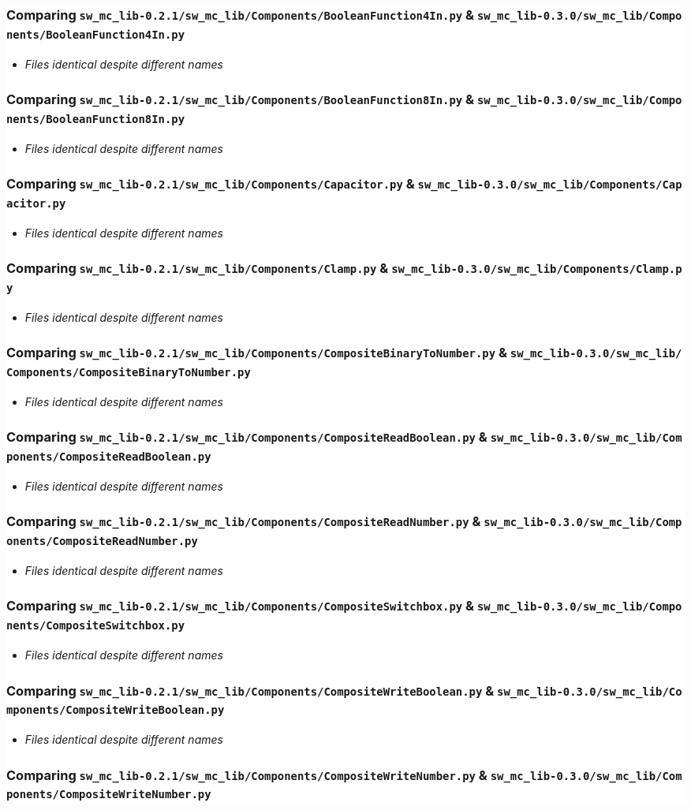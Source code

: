 ### Comparing `sw_mc_lib-0.2.1/sw_mc_lib/Components/BooleanFunction4In.py` & `sw_mc_lib-0.3.0/sw_mc_lib/Components/BooleanFunction4In.py`

 * *Files identical despite different names*

### Comparing `sw_mc_lib-0.2.1/sw_mc_lib/Components/BooleanFunction8In.py` & `sw_mc_lib-0.3.0/sw_mc_lib/Components/BooleanFunction8In.py`

 * *Files identical despite different names*

### Comparing `sw_mc_lib-0.2.1/sw_mc_lib/Components/Capacitor.py` & `sw_mc_lib-0.3.0/sw_mc_lib/Components/Capacitor.py`

 * *Files identical despite different names*

### Comparing `sw_mc_lib-0.2.1/sw_mc_lib/Components/Clamp.py` & `sw_mc_lib-0.3.0/sw_mc_lib/Components/Clamp.py`

 * *Files identical despite different names*

### Comparing `sw_mc_lib-0.2.1/sw_mc_lib/Components/CompositeBinaryToNumber.py` & `sw_mc_lib-0.3.0/sw_mc_lib/Components/CompositeBinaryToNumber.py`

 * *Files identical despite different names*

### Comparing `sw_mc_lib-0.2.1/sw_mc_lib/Components/CompositeReadBoolean.py` & `sw_mc_lib-0.3.0/sw_mc_lib/Components/CompositeReadBoolean.py`

 * *Files identical despite different names*

### Comparing `sw_mc_lib-0.2.1/sw_mc_lib/Components/CompositeReadNumber.py` & `sw_mc_lib-0.3.0/sw_mc_lib/Components/CompositeReadNumber.py`

 * *Files identical despite different names*

### Comparing `sw_mc_lib-0.2.1/sw_mc_lib/Components/CompositeSwitchbox.py` & `sw_mc_lib-0.3.0/sw_mc_lib/Components/CompositeSwitchbox.py`

 * *Files identical despite different names*

### Comparing `sw_mc_lib-0.2.1/sw_mc_lib/Components/CompositeWriteBoolean.py` & `sw_mc_lib-0.3.0/sw_mc_lib/Components/CompositeWriteBoolean.py`

 * *Files identical despite different names*

### Comparing `sw_mc_lib-0.2.1/sw_mc_lib/Components/CompositeWriteNumber.py` & `sw_mc_lib-0.3.0/sw_mc_lib/Components/CompositeWriteNumber.py`
